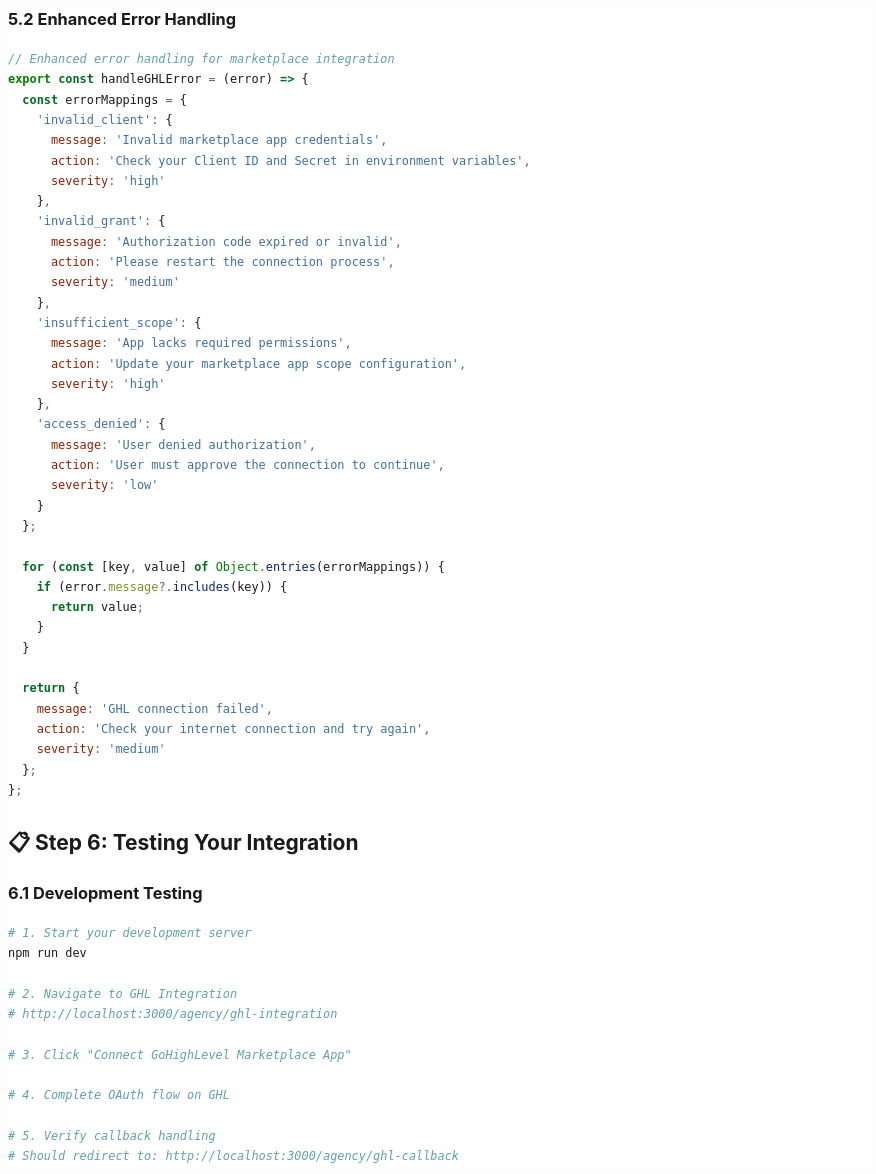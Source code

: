 ```javascript
```

### **5.2 Enhanced Error Handling**
```javascript
// Enhanced error handling for marketplace integration
export const handleGHLError = (error) => {
  const errorMappings = {
    'invalid_client': {
      message: 'Invalid marketplace app credentials',
      action: 'Check your Client ID and Secret in environment variables',
      severity: 'high'
    },
    'invalid_grant': {
      message: 'Authorization code expired or invalid',
      action: 'Please restart the connection process',
      severity: 'medium'
    },
    'insufficient_scope': {
      message: 'App lacks required permissions',
      action: 'Update your marketplace app scope configuration',
      severity: 'high'
    },
    'access_denied': {
      message: 'User denied authorization',
      action: 'User must approve the connection to continue',
      severity: 'low'
    }
  };

  for (const [key, value] of Object.entries(errorMappings)) {
    if (error.message?.includes(key)) {
      return value;
    }
  }

  return {
    message: 'GHL connection failed',
    action: 'Check your internet connection and try again',
    severity: 'medium'
  };
};
```

## 📋 **Step 6: Testing Your Integration**

### **6.1 Development Testing**
```bash
# 1. Start your development server
npm run dev

# 2. Navigate to GHL Integration
# http://localhost:3000/agency/ghl-integration

# 3. Click "Connect GoHighLevel Marketplace App"

# 4. Complete OAuth flow on GHL

# 5. Verify callback handling
# Should redirect to: http://localhost:3000/agency/ghl-callback
```

